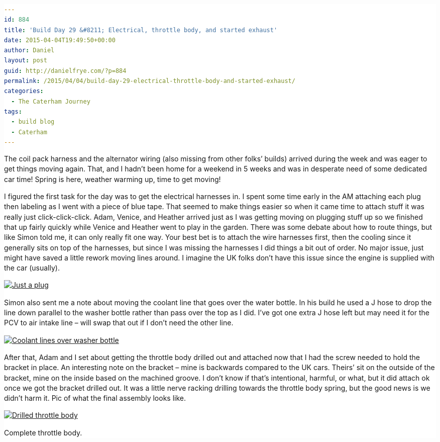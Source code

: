 ```yaml
---
id: 884
title: 'Build Day 29 &#8211; Electrical, throttle body, and started exhaust'
date: 2015-04-04T19:49:50+00:00
author: Daniel
layout: post
guid: http://danielfrye.com/?p=884
permalink: /2015/04/04/build-day-29-electrical-throttle-body-and-started-exhaust/
categories:
  - The Caterham Journey
tags:
  - build blog
  - Caterham
---
```

The coil pack harness and the alternator wiring (also missing from other folks&#8217; builds) arrived during the week and was eager to get things moving again. That, and I hadn&#8217;t been home for a weekend in 5 weeks and was in desperate need of some dedicated car time! Spring is here, weather warming up, time to get moving!

I figured the first task for the day was to get the electrical harnesses in. I spent some time early in the AM attaching each plug then labeling as I went with a piece of blue tape. That seemed to make things easier so when it came time to attach stuff it was really just click-click-click. Adam, Venice, and Heather arrived just as I was getting moving on plugging stuff up so we finished that up fairly quickly while Venice and Heather went to play in the garden. There was some debate about how to route things, but like Simon told me, it can only really fit one way. Your best bet is to attach the wire harnesses first, then the cooling since it generally sits on top of the harnesses, but since I was missing the harnesses I did things a bit out of order. No major issue, just might have saved a little rework moving lines around. I imagine the UK folks don&#8217;t have this issue since the engine is supplied with the car (usually).

[<img loading="lazy" class="aligncenter size-full wp-image-893" src="http://danielfrye.com/wp-content/uploads/2015/04/2015-04-04-08.50.33.jpg" alt="Just a plug" width="4128" height="2322" srcset="http://danielfrye.com/wp-content/uploads/2015/04/2015-04-04-08.50.33.jpg 4128w, http://danielfrye.com/wp-content/uploads/2015/04/2015-04-04-08.50.33-300x169.jpg 300w, http://danielfrye.com/wp-content/uploads/2015/04/2015-04-04-08.50.33-768x432.jpg 768w, http://danielfrye.com/wp-content/uploads/2015/04/2015-04-04-08.50.33-1024x576.jpg 1024w, http://danielfrye.com/wp-content/uploads/2015/04/2015-04-04-08.50.33-1200x675.jpg 1200w" sizes="(max-width: 4128px) 100vw, 4128px" />](http://danielfrye.com/wp-content/uploads/2015/04/2015-04-04-08.50.33.jpg)

Simon also sent me a note about moving the coolant line that goes over the water bottle. In his build he used a J hose to drop the line down parallel to the washer bottle rather than pass over the top as I did. I&#8217;ve got one extra J hose left but may need it for the PCV to air intake line &#8211; will swap that out if I don&#8217;t need the other line.

[<img loading="lazy" class="aligncenter size-full wp-image-892" src="http://danielfrye.com/wp-content/uploads/2015/04/2015-04-04-08.57.57.jpg" alt="Coolant lines over washer bottle" width="4128" height="2322" srcset="http://danielfrye.com/wp-content/uploads/2015/04/2015-04-04-08.57.57.jpg 4128w, http://danielfrye.com/wp-content/uploads/2015/04/2015-04-04-08.57.57-300x169.jpg 300w, http://danielfrye.com/wp-content/uploads/2015/04/2015-04-04-08.57.57-768x432.jpg 768w, http://danielfrye.com/wp-content/uploads/2015/04/2015-04-04-08.57.57-1024x576.jpg 1024w, http://danielfrye.com/wp-content/uploads/2015/04/2015-04-04-08.57.57-1200x675.jpg 1200w" sizes="(max-width: 4128px) 100vw, 4128px" />](http://danielfrye.com/wp-content/uploads/2015/04/2015-04-04-08.57.57.jpg)

After that, Adam and I set about getting the throttle body drilled out and attached now that I had the screw needed to hold the bracket in place. An interesting note on the bracket &#8211; mine is backwards compared to the UK cars. Theirs&#8217; sit on the outside of the bracket, mine on the inside based on the machined groove. I don&#8217;t know if that&#8217;s intentional, harmful, or what, but it did attach ok once we got the bracket drilled out. It was a little nerve racking drilling towards the throttle body spring, but the good news is we didn&#8217;t harm it. Pic of what the final assembly looks like.

[<img loading="lazy" class="aligncenter size-full wp-image-890" src="http://danielfrye.com/wp-content/uploads/2015/04/2015-04-04-10.53.03-e1428542852552.jpg" alt="Drilled throttle body" width="2322" height="4128" srcset="http://danielfrye.com/wp-content/uploads/2015/04/2015-04-04-10.53.03-e1428542852552.jpg 2322w, http://danielfrye.com/wp-content/uploads/2015/04/2015-04-04-10.53.03-e1428542852552-169x300.jpg 169w, http://danielfrye.com/wp-content/uploads/2015/04/2015-04-04-10.53.03-e1428542852552-768x1365.jpg 768w, http://danielfrye.com/wp-content/uploads/2015/04/2015-04-04-10.53.03-e1428542852552-576x1024.jpg 576w, http://danielfrye.com/wp-content/uploads/2015/04/2015-04-04-10.53.03-e1428542852552-1200x2133.jpg 1200w" sizes="(max-width: 2322px) 100vw, 2322px" />](http://danielfrye.com/wp-content/uploads/2015/04/2015-04-04-10.53.03-e1428542852552.jpg)

Complete throttle body.
